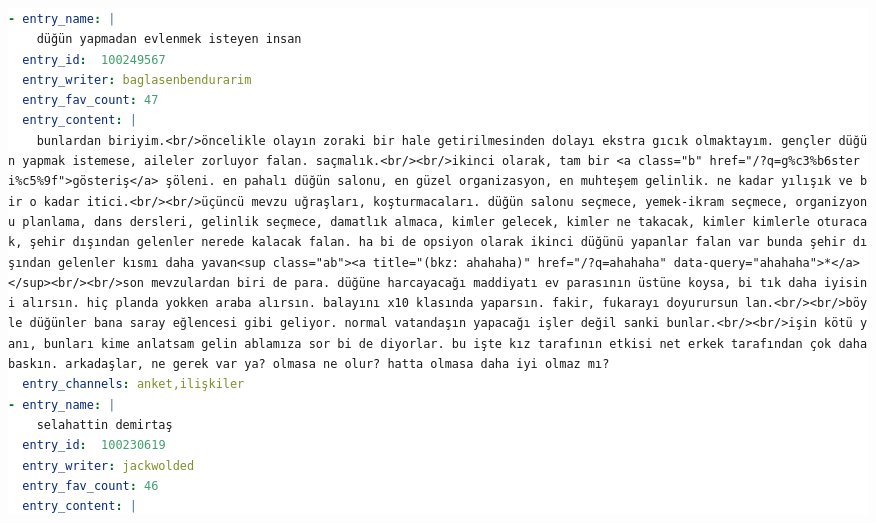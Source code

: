 ```yaml
- entry_name: |
    düğün yapmadan evlenmek isteyen insan
  entry_id:  100249567
  entry_writer: baglasenbendurarim
  entry_fav_count: 47
  entry_content: |
    bunlardan biriyim.<br/>öncelikle olayın zoraki bir hale getirilmesinden dolayı ekstra gıcık olmaktayım. gençler düğün yapmak istemese, aileler zorluyor falan. saçmalık.<br/><br/>ikinci olarak, tam bir <a class="b" href="/?q=g%c3%b6steri%c5%9f">gösteriş</a> şöleni. en pahalı düğün salonu, en güzel organizasyon, en muhteşem gelinlik. ne kadar yılışık ve bir o kadar itici.<br/><br/>üçüncü mevzu uğraşları, koşturmacaları. düğün salonu seçmece, yemek-ikram seçmece, organizyonu planlama, dans dersleri, gelinlik seçmece, damatlık almaca, kimler gelecek, kimler ne takacak, kimler kimlerle oturacak, şehir dışından gelenler nerede kalacak falan. ha bi de opsiyon olarak ikinci düğünü yapanlar falan var bunda şehir dışından gelenler kısmı daha yavan<sup class="ab"><a title="(bkz: ahahaha)" href="/?q=ahahaha" data-query="ahahaha">*</a></sup><br/><br/>son mevzulardan biri de para. düğüne harcayacağı maddiyatı ev parasının üstüne koysa, bi tık daha iyisini alırsın. hiç planda yokken araba alırsın. balayını x10 klasında yaparsın. fakir, fukarayı doyurursun lan.<br/><br/>böyle düğünler bana saray eğlencesi gibi geliyor. normal vatandaşın yapacağı işler değil sanki bunlar.<br/><br/>işin kötü yanı, bunları kime anlatsam gelin ablamıza sor bi de diyorlar. bu işte kız tarafının etkisi net erkek tarafından çok daha baskın. arkadaşlar, ne gerek var ya? olmasa ne olur? hatta olmasa daha iyi olmaz mı?
  entry_channels: anket,ilişkiler
- entry_name: |
    selahattin demirtaş
  entry_id:  100230619
  entry_writer: jackwolded
  entry_fav_count: 46
  entry_content: |
```